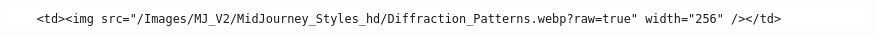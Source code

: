         <td><img src="/Images/MJ_V2/MidJourney_Styles_hd/Diffraction_Patterns.webp?raw=true" width="256" /></td>